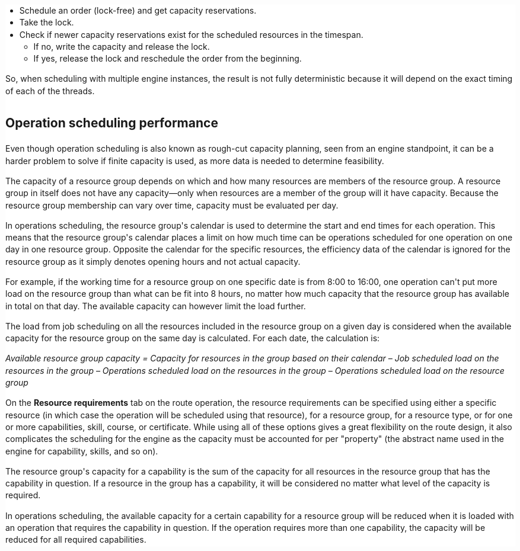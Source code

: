 - Schedule an order (lock-free) and get capacity reservations.
- Take the lock.
- Check if newer capacity reservations exist for the scheduled resources in the timespan.
  - If no, write the capacity and release the lock.
  - If yes, release the lock and reschedule the order from the beginning.

So, when scheduling with multiple engine instances, the result is not fully deterministic because it will depend on the exact timing of each of the threads.

## Operation scheduling performance

Even though operation scheduling is also known as rough-cut capacity planning, seen from an engine standpoint, it can be a harder problem to solve if finite capacity is used, as more data is needed to determine feasibility.

The capacity of a resource group depends on which and how many resources are members of the resource group. A resource group in itself does not have any capacity&mdash;only when resources are a member of the group will it have capacity. Because the resource group membership can vary over time, capacity must be evaluated per day.

In operations scheduling, the resource group's calendar is used to determine the start and end times for each operation. This means that the resource group's calendar places a limit on how much time can be operations scheduled for one operation on one day in one resource group. Opposite the calendar for the specific resources, the efficiency data of the calendar is ignored for the resource group as it simply denotes opening hours and not actual capacity.

For example, if the working time for a resource group on one specific date is from 8:00 to 16:00, one operation can't put more load on the resource group than what can be fit into 8 hours, no matter how much capacity that the resource group has available in total on that day. The available capacity can however limit the load further.

The load from job scheduling on all the resources included in the resource group on a given day is considered when the available capacity for the resource group on the same day is calculated. For each date, the calculation is:

*Available resource group capacity = Capacity for resources in the group based on their calendar &ndash; Job scheduled load on the resources in the group &ndash; Operations scheduled load on the resources in the group &ndash; Operations scheduled load on the resource group*

On the **Resource requirements** tab on the route operation, the resource requirements can be specified using either a specific resource (in which case the operation will be scheduled using that resource), for a resource group, for a resource type, or for one or more capabilities, skill, course, or certificate. While using all of these options gives a great flexibility on the route design, it also complicates the scheduling for the engine as the capacity must be accounted for per "property" (the abstract name used in the engine for capability, skills, and so on).

The resource group's capacity for a capability is the sum of the capacity for all resources in the resource group that has the capability in question. If a resource in the group has a capability, it will be considered no matter what level of the capacity is required.

In operations scheduling, the available capacity for a certain capability for a resource group will be reduced when it is loaded with an operation that requires the capability in question. If the operation requires more than one capability, the capacity will be reduced for all required capabilities.
